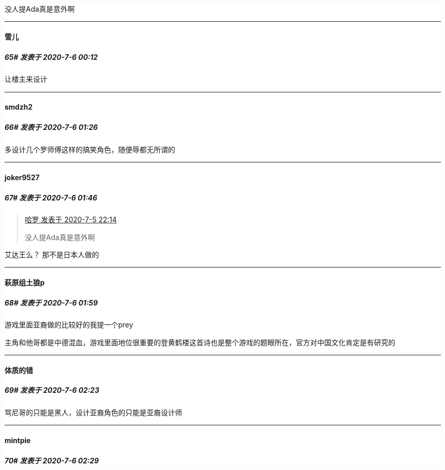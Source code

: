 
没人提Ada真是意外啊


-----

####  雪儿  
##### 65#       发表于 2020-7-6 00:12


让楼主来设计


-----

####  smdzh2  
##### 66#       发表于 2020-7-6 01:26


多设计几个罗师傅这样的搞笑角色，随便辱都无所谓的


-----

####  joker9527  
##### 67#       发表于 2020-7-6 01:46


<blockquote><a href="httphttps://bbs.saraba1st.com/2b/forum.php?mod=redirect&amp;goto=findpost&amp;pid=48081787&amp;ptid=1945926" target="_blank">哈罗 发表于 2020-7-5 22:14</a>

没人提Ada真是意外啊</blockquote>
艾达王么？ 那不是日本人做的


-----

####  萩原组土狼p  
##### 68#       发表于 2020-7-6 01:59


游戏里面亚裔做的比较好的我提一个prey

主角和他哥都是中德混血，游戏里面地位很重要的登黄鹤楼这首诗也是整个游戏的题眼所在，官方对中国文化肯定是有研究的


-----

####  体质的错  
##### 69#       发表于 2020-7-6 02:23


骂尼哥的只能是黑人，设计亚裔角色的只能是亚裔设计师


-----

####  mintpie  
##### 70#       发表于 2020-7-6 02:29

